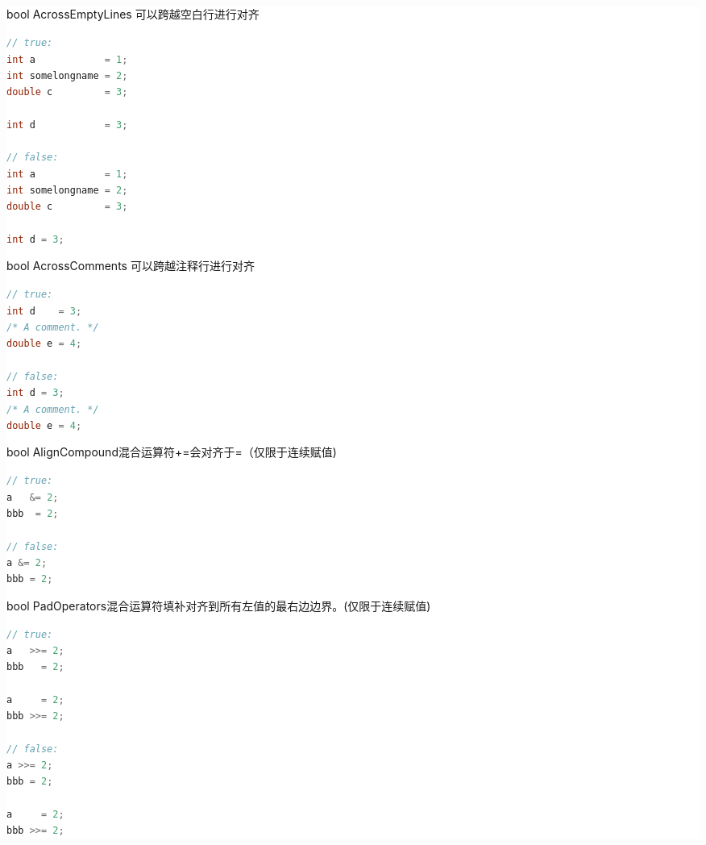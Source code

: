 bool AcrossEmptyLines 可以跨越空白行进行对齐
```cpp
// true:
int a            = 1;
int somelongname = 2;
double c         = 3;

int d            = 3;

// false:
int a            = 1;
int somelongname = 2;
double c         = 3;

int d = 3;
```

bool AcrossComments 可以跨越注释行进行对齐
```cpp
// true:
int d    = 3;
/* A comment. */
double e = 4;

// false:
int d = 3;
/* A comment. */
double e = 4;
```

bool AlignCompound混合运算符+=会对齐于=（仅限于连续赋值)
```cpp
// true:
a   &= 2;
bbb  = 2;

// false:
a &= 2;
bbb = 2;
```

bool PadOperators混合运算符填补对齐到所有左值的最右边边界。(仅限于连续赋值)
```cpp
// true:
a   >>= 2;
bbb   = 2;

a     = 2;
bbb >>= 2;

// false:
a >>= 2;
bbb = 2;

a     = 2;
bbb >>= 2;
```
